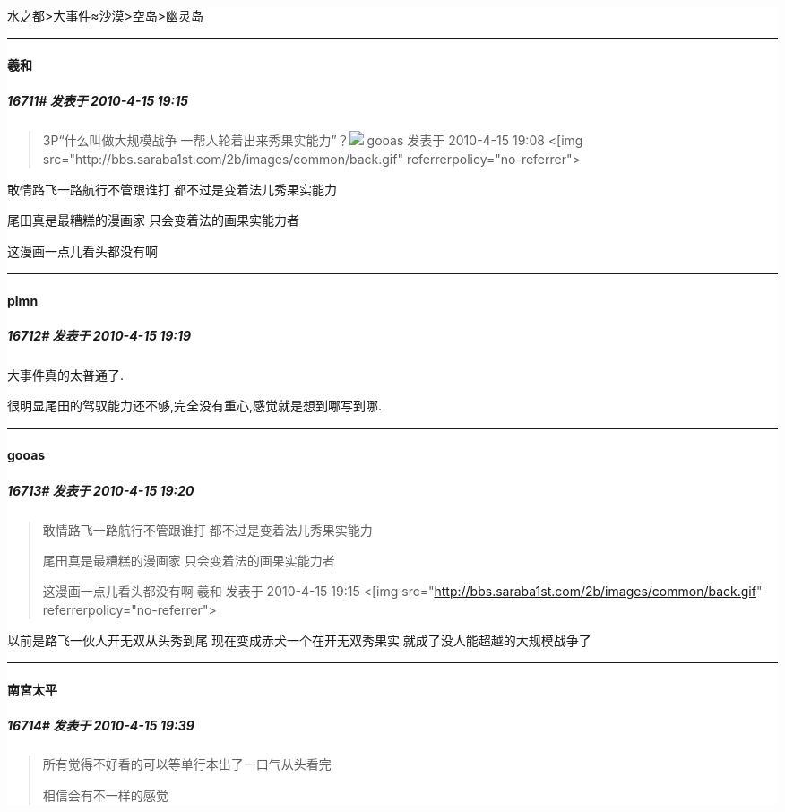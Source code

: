 
水之都&gt;大事件≈沙漠&gt;空岛&gt;幽灵岛


*****

####  羲和  
##### 16711#       发表于 2010-4-15 19:15


<blockquote>3P“什么叫做大规模战争 一帮人轮着出来秀果实能力”？<img src="https://static.saraba1st.com/image/smiley/face/35.gif" referrerpolicy="no-referrer">
gooas 发表于 2010-4-15 19:08 <[img src="http://bbs.saraba1st.com/2b/images/common/back.gif" referrerpolicy="no-referrer"></blockquote>
敢情路飞一路航行不管跟谁打 都不过是变着法儿秀果实能力


尾田真是最糟糕的漫画家 只会变着法的画果实能力者


这漫画一点儿看头都没有啊


*****

####  plmn  
##### 16712#       发表于 2010-4-15 19:19


大事件真的太普通了.

很明显尾田的驾驭能力还不够,完全没有重心,感觉就是想到哪写到哪.


*****

####  gooas  
##### 16713#       发表于 2010-4-15 19:20


<blockquote>敢情路飞一路航行不管跟谁打 都不过是变着法儿秀果实能力


尾田真是最糟糕的漫画家 只会变着法的画果实能力者


这漫画一点儿看头都没有啊
羲和 发表于 2010-4-15 19:15 <[img src="http://bbs.saraba1st.com/2b/images/common/back.gif" referrerpolicy="no-referrer"></blockquote>
以前是路飞一伙人开无双从头秀到尾 现在变成赤犬一个在开无双秀果实 就成了没人能超越的大规模战争了


*****

####  南宮太平  
##### 16714#       发表于 2010-4-15 19:39


<blockquote>所有觉得不好看的可以等单行本出了一口气从头看完


相信会有不一样的感觉
